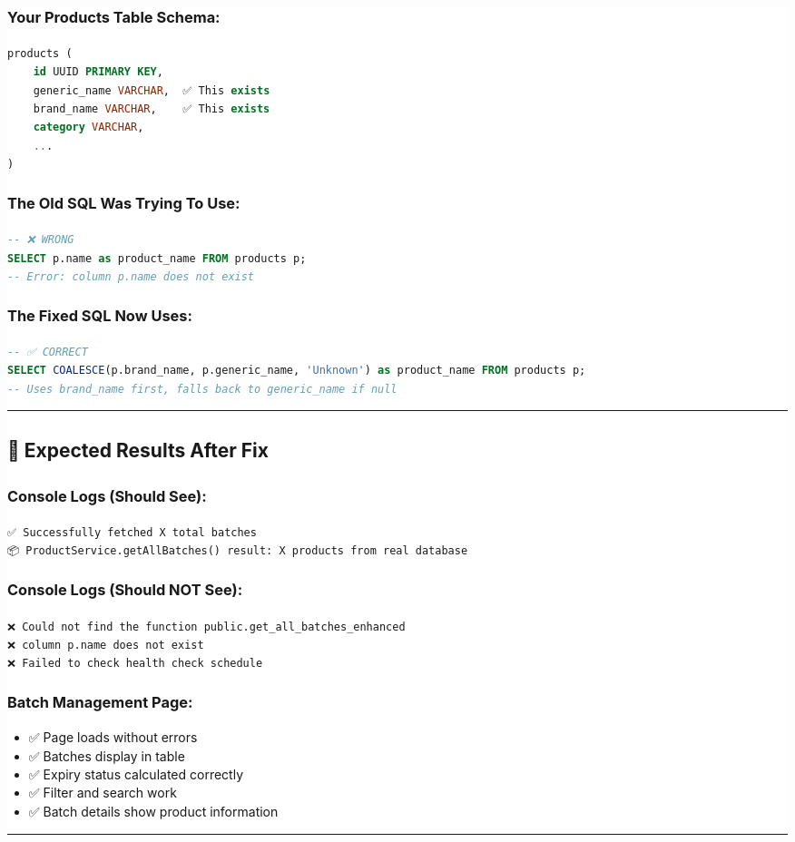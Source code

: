 ### **Your Products Table Schema:**
```sql
products (
    id UUID PRIMARY KEY,
    generic_name VARCHAR,  ✅ This exists
    brand_name VARCHAR,    ✅ This exists
    category VARCHAR,
    ...
)
```

### **The Old SQL Was Trying To Use:**
```sql
-- ❌ WRONG
SELECT p.name as product_name FROM products p;
-- Error: column p.name does not exist
```

### **The Fixed SQL Now Uses:**
```sql
-- ✅ CORRECT
SELECT COALESCE(p.brand_name, p.generic_name, 'Unknown') as product_name FROM products p;
-- Uses brand_name first, falls back to generic_name if null
```

---

## 🎯 **Expected Results After Fix**

### **Console Logs (Should See):**
```
✅ Successfully fetched X total batches
📦 ProductService.getAllBatches() result: X products from real database
```

### **Console Logs (Should NOT See):**
```
❌ Could not find the function public.get_all_batches_enhanced
❌ column p.name does not exist
❌ Failed to check health check schedule
```

### **Batch Management Page:**
- ✅ Page loads without errors
- ✅ Batches display in table
- ✅ Expiry status calculated correctly
- ✅ Filter and search work
- ✅ Batch details show product information

---

